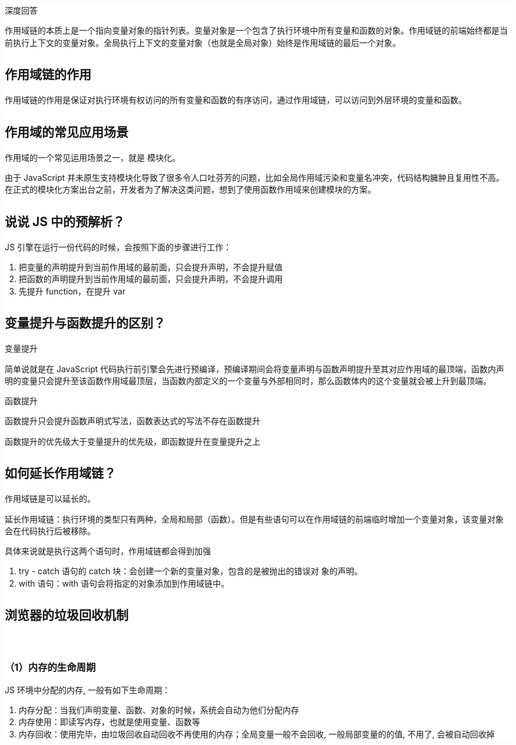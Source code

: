 深度回答

作用域链的本质上是一个指向变量对象的指针列表。变量对象是一个包含了执行环境中所有变量和函数的对象。作用域链的前端始终都是当前执行上下文的变量对象。全局执行上下文的变量对象（也就是全局对象）始终是作用域链的最后一个对象。

## 作用域链的作用
作用域链的作用是保证对执行环境有权访问的所有变量和函数的有序访问，通过作用域链，可以访问到外层环境的变量和函数。

## 作用域的常见应用场景
作用域的一个常见运用场景之一，就是 模块化。

由于 JavaScript 并未原生支持模块化导致了很多令人口吐芬芳的问题，比如全局作用域污染和变量名冲突，代码结构臃肿且复用性不高。在正式的模块化方案出台之前，开发者为了解决这类问题，想到了使用函数作用域来创建模块的方案。

## 说说 JS 中的预解析？
JS 引擎在运行一份代码的时候，会按照下面的步骤进行工作：
1. 把变量的声明提升到当前作用域的最前面，只会提升声明，不会提升赋值
1. 把函数的声明提升到当前作用域的最前面，只会提升声明，不会提升调用
1. 先提升 function，在提升 var

## 变量提升与函数提升的区别？
变量提升

简单说就是在 JavaScript 代码执行前引擎会先进行预编译，预编译期间会将变量声明与函数声明提升至其对应作用域的最顶端，函数内声明的变量只会提升至该函数作用域最顶层，当函数内部定义的一个变量与外部相同时，那么函数体内的这个变量就会被上升到最顶端。

函数提升

函数提升只会提升函数声明式写法，函数表达式的写法不存在函数提升

函数提升的优先级大于变量提升的优先级，即函数提升在变量提升之上


## 如何延长作用域链？
作用域链是可以延长的。

延长作用域链：执行环境的类型只有两种，全局和局部（函数）。但是有些语句可以在作用域链的前端临时增加一个变量对象，该变量对象会在代码执行后被移除。

具体来说就是执行这两个语句时，作用域链都会得到加强
1. try - catch 语句的 catch 块：会创建一个新的变量对象，包含的是被抛出的错误对 象的声明。
2. with 语句：with 语句会将指定的对象添加到作用域链中。

## 浏览器的垃圾回收机制
<br>

### （1）内存的生命周期

JS 环境中分配的内存, 一般有如下生命周期：
1. 内存分配：当我们声明变量、函数、对象的时候，系统会自动为他们分配内存
1. 内存使用：即读写内存，也就是使用变量、函数等
1. 内存回收：使用完毕，由垃圾回收自动回收不再使用的内存；全局变量一般不会回收, 一般局部变量的的值, 不用了, 会被自动回收掉
